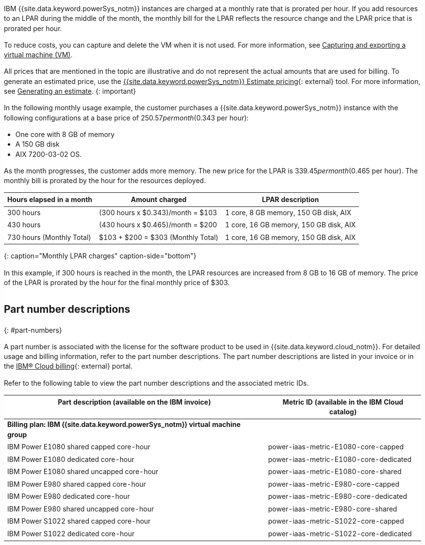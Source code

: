 IBM {{site.data.keyword.powerSys_notm}} instances are charged at a monthly rate that is prorated per hour. If you add resources to an LPAR during the middle of the month, the monthly bill for the LPAR reflects the resource change and the LPAR price that is prorated per hour.

To reduce costs, you can capture and delete the VM when it is not used. For more information, see [Capturing and exporting a virtual machine (VM)](https://cloud.ibm.com/docs/power-iaas?topic=power-iaas-capturing-exporting-vm).

All prices that are mentioned in the topic are illustrative and do not represent the actual amounts that are used for billing. To generate an estimated price, use the [{{site.data.keyword.powerSys_notm}} Estimate pricing](https://cloud.ibm.com/power/estimate){: external} tool. For more information, see [Generating an estimate](/docs/power-iaas?topic=power-iaas-generating-an-estimate).
{: important}

In the following monthly usage example, the customer purchases a {{site.data.keyword.powerSys_notm}} instance with the following configurations at a base price of $250.57 per month ($0.343 per hour):

- One core with 8 GB of memory
- A 150 GB disk
- AIX 7200-03-02 OS.

As the month progresses, the customer adds more memory. The new price for the LPAR is $339.45 per month ($0.465 per hour). The monthly bill is prorated by the hour for the resources deployed.


| Hours elapsed in a month  | Amount charged                     | LPAR description                       |
| ------------------------- | ---------------------------------- | -------------------------------------- |
| 300 hours                 | (300 hours x $0.343)/month = $103  | 1 core, 8 GB memory, 150 GB disk, AIX  |
| 430 hours                 | (430 hours x $0.465)/month = $200  | 1 core, 16 GB memory, 150 GB disk, AIX |
| 730 hours (Monthly Total) | $103 + $200 = $303 (Monthly Total) | 1 core, 16 GB memory, 150 GB disk, AIX |
{: caption="Monthly LPAR charges" caption-side="bottom"}

In this example, if 300 hours is reached in the month, the LPAR resources are increased from 8 GB to 16 GB of memory. The price of the LPAR is prorated by the hour for the final monthly price of $303.




## Part number descriptions
{: #part-numbers}

A part number is associated with the license for the software product to be used in {{site.data.keyword.cloud_notm}}. For detailed usage and billing information, refer to the part number descriptions. The part number descriptions are listed in your invoice or in the [IBM&reg; Cloud billing](https://cloud.ibm.com/billing){: external} portal.

Refer to the following table to view the part number descriptions and the associated metric IDs.

| Part description (available on the IBM invoice)                                             | Metric ID (available in the IBM Cloud catalog) |
| ------------------------------------------------------------------------------------------- | ---------------------------------------------- |
| **Billing plan: IBM {{site.data.keyword.powerSys_notm}} virtual machine group**             |                                                |
| IBM Power E1080 shared capped core-hour                                                     | power-iaas-metric-E1080-core-capped            |
| IBM Power E1080 dedicated core-hour                                                         | power-iaas-metric-E1080-core-dedicated         |
| IBM Power E1080 shared uncapped core-hour                                                   | power-iaas-metric-E1080-core-shared            |
| IBM Power E980 shared capped core-hour                                                      | power-iaas-metric-E980-core-capped             |
| IBM Power E980 dedicated core-hour                                                          | power-iaas-metric-E980-core-dedicated          |
| IBM Power E980 shared uncapped core-hour                                                    | power-iaas-metric-E980-core-shared             |
| IBM Power S1022 shared capped core-hour                                                     | power-iaas-metric-S1022-core-capped            |
| IBM Power S1022 dedicated core-hour                                                         | power-iaas-metric-S1022-core-dedicated         |